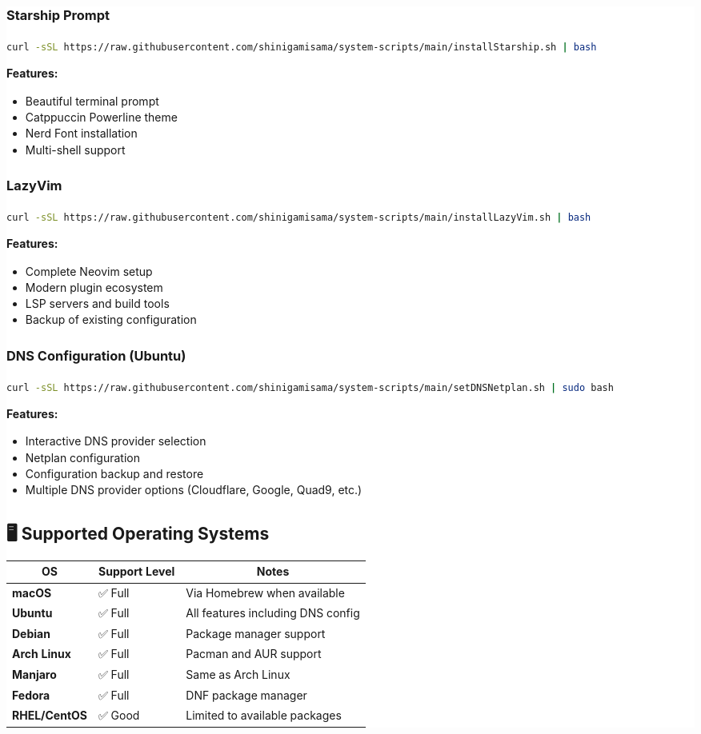 ### Starship Prompt
```bash
curl -sSL https://raw.githubusercontent.com/shinigamisama/system-scripts/main/installStarship.sh | bash
```

**Features:**
- Beautiful terminal prompt
- Catppuccin Powerline theme
- Nerd Font installation
- Multi-shell support

### LazyVim
```bash
curl -sSL https://raw.githubusercontent.com/shinigamisama/system-scripts/main/installLazyVim.sh | bash
```

**Features:**
- Complete Neovim setup
- Modern plugin ecosystem
- LSP servers and build tools
- Backup of existing configuration

### DNS Configuration (Ubuntu)
```bash
curl -sSL https://raw.githubusercontent.com/shinigamisama/system-scripts/main/setDNSNetplan.sh | sudo bash
```

**Features:**
- Interactive DNS provider selection
- Netplan configuration
- Configuration backup and restore
- Multiple DNS provider options (Cloudflare, Google, Quad9, etc.)

## 🖥️ Supported Operating Systems

| OS | Support Level | Notes |
|---|---|---|
| **macOS** | ✅ Full | Via Homebrew when available |
| **Ubuntu** | ✅ Full | All features including DNS config |
| **Debian** | ✅ Full | Package manager support |
| **Arch Linux** | ✅ Full | Pacman and AUR support |
| **Manjaro** | ✅ Full | Same as Arch Linux |
| **Fedora** | ✅ Full | DNF package manager |
| **RHEL/CentOS** | ✅ Good | Limited to available packages |
